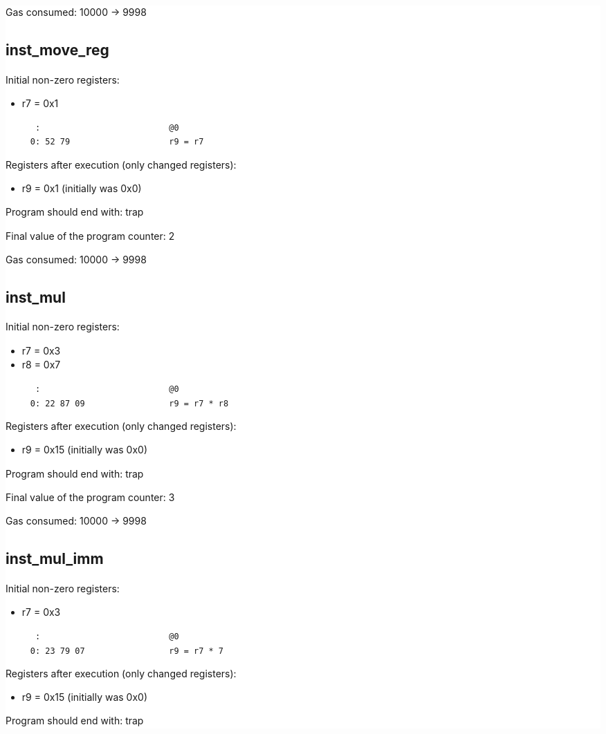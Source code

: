 Gas consumed: 10000 -> 9998


## inst_move_reg

Initial non-zero registers:
   * r7 = 0x1

```
      :                          @0
     0: 52 79                    r9 = r7
```

Registers after execution (only changed registers):
   * r9 = 0x1 (initially was 0x0)

Program should end with: trap

Final value of the program counter: 2

Gas consumed: 10000 -> 9998


## inst_mul

Initial non-zero registers:
   * r7 = 0x3
   * r8 = 0x7

```
      :                          @0
     0: 22 87 09                 r9 = r7 * r8
```

Registers after execution (only changed registers):
   * r9 = 0x15 (initially was 0x0)

Program should end with: trap

Final value of the program counter: 3

Gas consumed: 10000 -> 9998


## inst_mul_imm

Initial non-zero registers:
   * r7 = 0x3

```
      :                          @0
     0: 23 79 07                 r9 = r7 * 7
```

Registers after execution (only changed registers):
   * r9 = 0x15 (initially was 0x0)

Program should end with: trap
